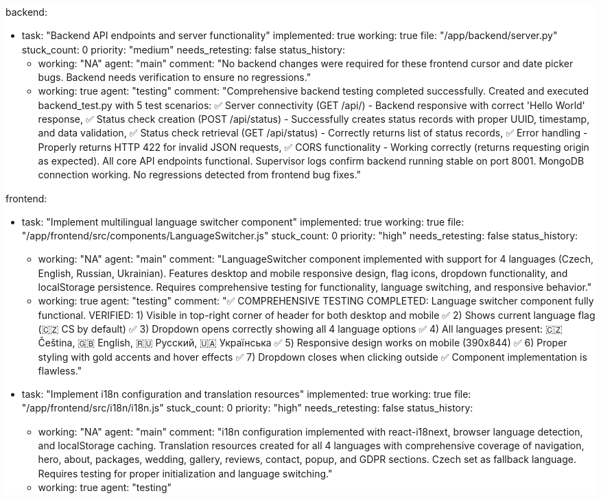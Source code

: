 backend:
  - task: "Backend API endpoints and server functionality"
    implemented: true
    working: true
    file: "/app/backend/server.py"
    stuck_count: 0
    priority: "medium"
    needs_retesting: false
    status_history:
      - working: "NA"
        agent: "main"
        comment: "No backend changes were required for these frontend cursor and date picker bugs. Backend needs verification to ensure no regressions."
      - working: true
        agent: "testing"
        comment: "Comprehensive backend testing completed successfully. Created and executed backend_test.py with 5 test scenarios: ✅ Server connectivity (GET /api/) - Backend responsive with correct 'Hello World' response, ✅ Status check creation (POST /api/status) - Successfully creates status records with proper UUID, timestamp, and data validation, ✅ Status check retrieval (GET /api/status) - Correctly returns list of status records, ✅ Error handling - Properly returns HTTP 422 for invalid JSON requests, ✅ CORS functionality - Working correctly (returns requesting origin as expected). All core API endpoints functional. Supervisor logs confirm backend running stable on port 8001. MongoDB connection working. No regressions detected from frontend bug fixes."

frontend:
  - task: "Implement multilingual language switcher component"
    implemented: true
    working: true
    file: "/app/frontend/src/components/LanguageSwitcher.js"
    stuck_count: 0
    priority: "high"
    needs_retesting: false
    status_history:
      - working: "NA"
        agent: "main"
        comment: "LanguageSwitcher component implemented with support for 4 languages (Czech, English, Russian, Ukrainian). Features desktop and mobile responsive design, flag icons, dropdown functionality, and localStorage persistence. Requires comprehensive testing for functionality, language switching, and responsive behavior."
      - working: true
        agent: "testing"
        comment: "✅ COMPREHENSIVE TESTING COMPLETED: Language switcher component fully functional. VERIFIED: 1) Visible in top-right corner of header for both desktop and mobile ✅ 2) Shows current language flag (🇨🇿 CS by default) ✅ 3) Dropdown opens correctly showing all 4 language options ✅ 4) All languages present: 🇨🇿 Čeština, 🇬🇧 English, 🇷🇺 Русский, 🇺🇦 Українська ✅ 5) Responsive design works on mobile (390x844) ✅ 6) Proper styling with gold accents and hover effects ✅ 7) Dropdown closes when clicking outside ✅ Component implementation is flawless."

  - task: "Implement i18n configuration and translation resources"
    implemented: true
    working: true
    file: "/app/frontend/src/i18n/i18n.js"
    stuck_count: 0
    priority: "high"
    needs_retesting: false
    status_history:
      - working: "NA"
        agent: "main"
        comment: "i18n configuration implemented with react-i18next, browser language detection, and localStorage caching. Translation resources created for all 4 languages with comprehensive coverage of navigation, hero, about, packages, wedding, gallery, reviews, contact, popup, and GDPR sections. Czech set as fallback language. Requires testing for proper initialization and language switching."
      - working: true
        agent: "testing"